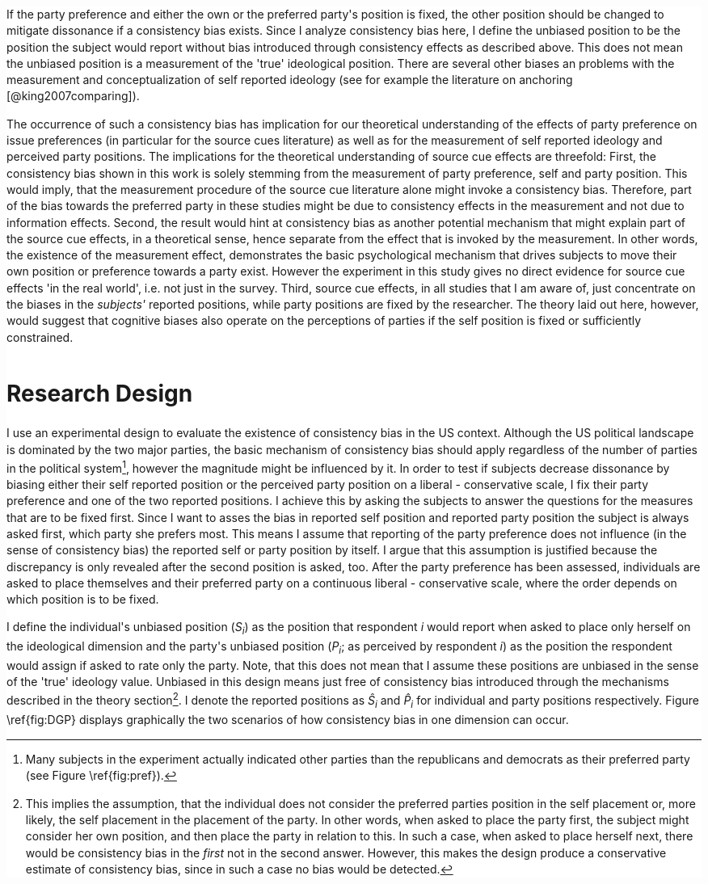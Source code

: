 If the party preference and either the own or the preferred party's position is fixed, the other position should be changed to mitigate dissonance if a consistency bias exists. Since I analyze consistency bias here, I define the unbiased position to be the position the subject would report without bias introduced through consistency effects as described above. This does not mean the unbiased position is a measurement of the 'true' ideological position. There are several other biases an problems with the measurement and conceptualization of self reported ideology (see for example the literature on anchoring [@king2007comparing]). 
 
The occurrence of such a consistency bias has implication for our theoretical understanding of the effects of party preference on issue preferences (in particular for the source cues literature) as well as for the measurement of self reported ideology and perceived party positions. The implications for the theoretical understanding of source cue effects are threefold: First, the consistency bias shown in this work is solely stemming from the measurement of party preference, self and party position. This would imply, that the measurement procedure of the source cue literature alone might invoke a consistency bias. Therefore, part of the bias towards the preferred party in these studies might be due to consistency effects in the measurement and not due to information effects. Second, the result would hint at consistency bias as another potential mechanism that might explain part of the source cue effects, in a theoretical sense, hence separate from the effect that is invoked by the measurement. In other words, the existence of the measurement effect, demonstrates the basic psychological mechanism that drives subjects to move their own position or preference towards a party exist. However the experiment in this study gives no direct evidence for source cue effects 'in the real world', i.e. not just in the survey. Third, source cue effects, in all studies that I am aware of, just concentrate on the biases in the *subjects'* reported positions, while party positions are fixed by the researcher. The theory laid out here, however, would suggest that cognitive biases also operate on the perceptions of parties if the self position is fixed or sufficiently constrained. 

# Research Design

I use an experimental design to evaluate the existence of consistency bias in the US context. Although the US political landscape is dominated by the two major parties, the basic mechanism of consistency bias should apply regardless of the number of parties in the political system[^party], however the magnitude might be influenced by it. In order to test if subjects decrease dissonance by biasing either their self reported position or the perceived party position on a liberal - conservative scale, I fix their party preference and one of the two reported positions. I achieve this by asking the subjects to answer the questions for the measures that are to be fixed first. Since I want to asses the bias in reported self position and reported party position the subject is always asked first, which party she prefers most. This means I assume that reporting of the party preference does not influence (in the sense of consistency bias) the reported self or party position by itself. I argue that this assumption is justified because the discrepancy is only revealed after the second position is asked, too. After the party preference has been assessed, individuals are asked to place themselves and their preferred party on a continuous liberal - conservative scale, where the order depends on which position is to be fixed. 

[^party]: Many subjects in the experiment actually indicated other parties than the republicans and democrats as their preferred party (see Figure \ref{fig:pref}).

I define the individual's unbiased position ($S_i$) as the position that respondent $i$ would report when asked to place only herself on the ideological dimension and the party's unbiased position ($P_i$; as perceived by respondent $i$) as the position the respondent would assign if asked to rate only the party. Note, that this does not mean that I assume these positions are unbiased in the sense of the 'true' ideology value. Unbiased in this design means just free of consistency bias introduced through the mechanisms described in the theory section[^assumption]. I denote the reported positions as $\hat{S}_i$ and $\hat{P}_i$ for individual and party positions respectively. Figure \ref{fig:DGP} displays graphically the two scenarios of how consistency bias in one dimension can occur. 


[^affiliation]: Pennsylvania State University.
[^algo]: I am using a random forest, which is very well suited for tasks where the main goal is accurate prediction [@breiman2001random].
[^assumption]: This implies the assumption, that the individual does not consider the preferred parties position in the self placement or, more likely, the self placement in the placement of the party. In other words, when asked to place the party first, the subject might consider her own position, and then place the party in relation to this. In such a case, when asked to place herself next, there would be consistency bias in the *first* not in the second answer. However, this makes the design produce a conservative estimate of consistency bias, since in such a case no bias would be detected.
[^means]: I provide some simple tests for this claim in Table \ref{tab:means} in the Appendix. The means of self and party positions in both groups and in the subsets defined by party preference are not different.
[^preregistration]: The study has been preregistered. The preregistration is in form of a frozen branch of the Github repository that contains all work related to this project. It can be viewed under <https://github.com/flinder/rationalization/tree/pre_registration> It contains all public files pertaining to the study, before the main data collection began. Although not all details have been fixed in the pre-registration, the general hypotheses and the research design are unchanged. Due to mistakes in the pre registration I had to change the measure of distance in Experiment 1. I also conducted the analyses in a Bayesian instead of a frequentist framework.
[^surveys]: <https://github.com/flinder/rationalization/tree/master/surveys>
[^ensemble]: Other ensemble methods that are based on bootstrap samples of the data have the same advantage. Boosted regression and classification trees are such a method [@friedman2001greedy]. In comparison, the methods perform about equally well in terms of generalization error and mean squared error on the training data (see the online materials for additional information).
[^imp]: Permutation importance is defined as the increase in predictive accuracy if the variable of interest is randomly permuted. It is therefore a very suitable criterion to select variables for a model that has to achieve predictive accuracy, as in the present research design.
[^np]: Another approach would be to use frequentist non-parametric alternatives, like the Wilcoxon rank test. I replicate my results with such methods in Table \ref{tab:np_res} in the Appendix.
[^sensitivity]: The sensitivity of the results to the prior specification is reported in Appendix.